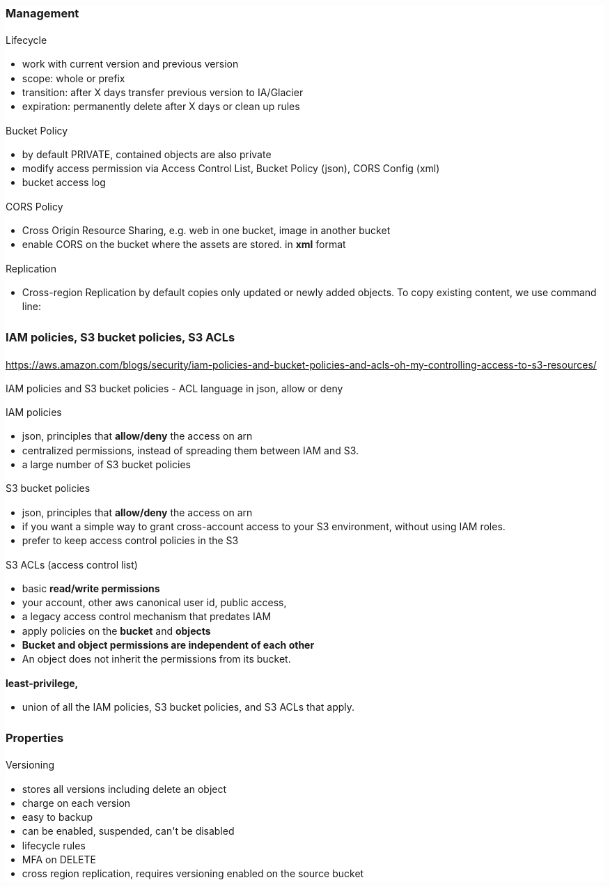 ###  Management

Lifecycle
- work with current version and previous version
- scope: whole or prefix
- transition: after X days transfer previous version to IA/Glacier
- expiration: permanently delete after X days or clean up rules

Bucket Policy
- by default PRIVATE, contained objects are also private
- modify access permission via Access Control List, Bucket Policy (json), CORS Config (xml)
- bucket access log

CORS Policy
- Cross Origin Resource Sharing, e.g. web in one bucket, image in another bucket
- enable CORS on the bucket where the assets are stored. in **xml** format

Replication
- Cross-region Replication by default copies only updated or newly added objects. To copy existing content, we use command line:

### IAM policies, S3 bucket policies, S3 ACLs

https://aws.amazon.com/blogs/security/iam-policies-and-bucket-policies-and-acls-oh-my-controlling-access-to-s3-resources/

IAM policies and S3 bucket policies - ACL language in json, allow or deny

IAM policies
- json, principles that **allow/deny** the access on arn
- centralized permissions, instead of spreading them between IAM and S3.
- a large number of S3 bucket policies

S3 bucket policies
- json, principles that **allow/deny** the access on arn
- if you want a simple way to grant cross-account access to your S3 environment, without using IAM roles.
- prefer to keep access control policies in the S3

S3 ACLs (access control list)
- basic **read/write permissions**
- your account, other aws canonical user id, public access,
- a legacy access control mechanism that predates IAM
- apply policies on the **bucket** and **objects**
- **Bucket and object permissions are independent of each other**
- An object does not inherit the permissions from its bucket.


**least-privilege,**
- union of all the IAM policies, S3 bucket policies, and S3 ACLs that apply.


### Properties

Versioning
- stores all versions including delete an object
- charge on each version
- easy to backup
- can be enabled, suspended, can't be disabled
- lifecycle rules
- MFA on DELETE
- cross region replication, requires versioning enabled on the source bucket
